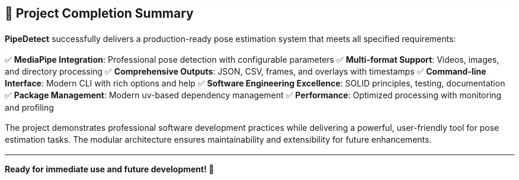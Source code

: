 ## 🎯 Project Completion Summary

**PipeDetect** successfully delivers a production-ready pose estimation system that meets all specified requirements:

✅ **MediaPipe Integration**: Professional pose detection with configurable parameters
✅ **Multi-format Support**: Videos, images, and directory processing
✅ **Comprehensive Outputs**: JSON, CSV, frames, and overlays with timestamps
✅ **Command-line Interface**: Modern CLI with rich options and help
✅ **Software Engineering Excellence**: SOLID principles, testing, documentation
✅ **Package Management**: Modern uv-based dependency management
✅ **Performance**: Optimized processing with monitoring and profiling

The project demonstrates professional software development practices while delivering a powerful, user-friendly tool for pose estimation tasks. The modular architecture ensures maintainability and extensibility for future enhancements.

---

**Ready for immediate use and future development! 🚀** 